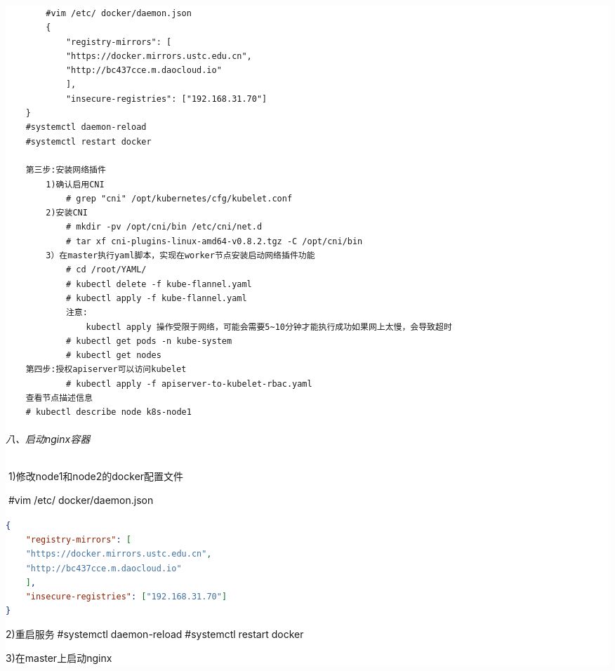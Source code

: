 ```shell
		#vim /etc/ docker/daemon.json
		{
            "registry-mirrors": [
            "https://docker.mirrors.ustc.edu.cn",	
            "http://bc437cce.m.daocloud.io"
            ],
            "insecure-registries": ["192.168.31.70"]
    }
    #systemctl daemon-reload
	#systemctl restart docker
		
	第三步:安装网络插件
		1)确认启用CNI
			# grep "cni" /opt/kubernetes/cfg/kubelet.conf 
		2)安装CNI
			# mkdir -pv /opt/cni/bin /etc/cni/net.d
			# tar xf cni-plugins-linux-amd64-v0.8.2.tgz -C /opt/cni/bin
		3）在master执行yaml脚本，实现在worker节点安装启动网络插件功能
			# cd /root/YAML/
			# kubectl delete -f kube-flannel.yaml
			# kubectl apply -f kube-flannel.yaml
			注意:
				kubectl apply 操作受限于网络，可能会需要5~10分钟才能执行成功如果网上太慢，会导致超时
			# kubectl get pods -n kube-system
			# kubectl get nodes
	第四步:授权apiserver可以访问kubelet
			# kubectl apply -f apiserver-to-kubelet-rbac.yaml
	查看节点描述信息
	# kubectl describe node k8s-node1

```

###### 八、启动nginx容器

​	1)修改node1和node2的docker配置文件

​				#vim /etc/ docker/daemon.json

```json
{
    "registry-mirrors": [
    "https://docker.mirrors.ustc.edu.cn",	
    "http://bc437cce.m.daocloud.io"
    ],
    "insecure-registries": ["192.168.31.70"]
}
```
2)重启服务
	#systemctl daemon-reload
	#systemctl restart docker

3)在master上启动nginx
